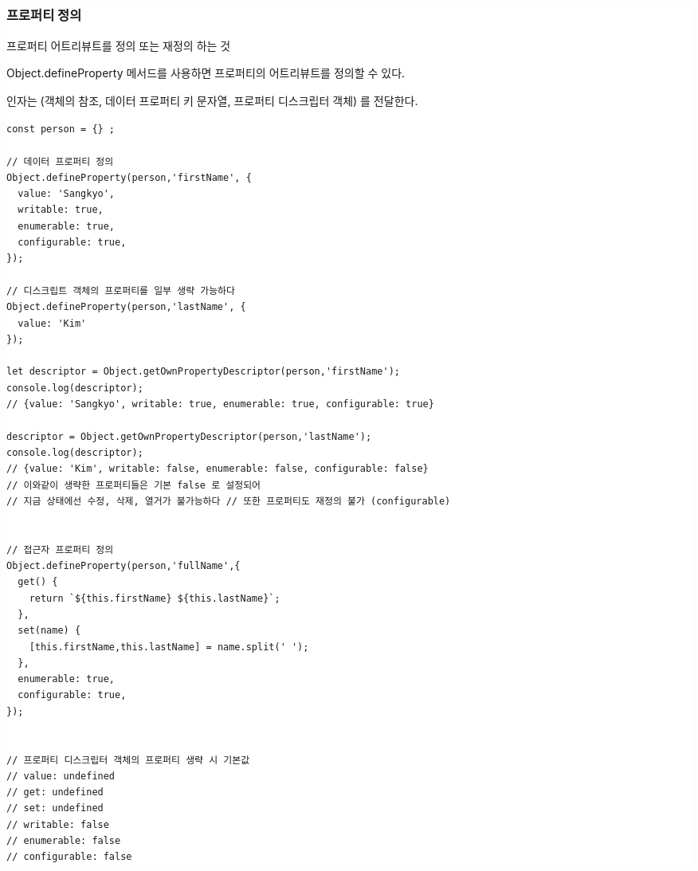 ### **프로퍼티 정의**

프로퍼티 어트리뷰트를 정의 또는 재정의 하는 것

Object.defineProperty 메서드를 사용하면 프로퍼티의 어트리뷰트를 정의할 수 있다.

인자는 (객체의 참조, 데이터 프로퍼티 키 문자열, 프로퍼티 디스크립터 객체) 를 전달한다.

```
const person = {} ;

// 데이터 프로퍼티 정의
Object.defineProperty(person,'firstName', {
  value: 'Sangkyo',
  writable: true,
  enumerable: true,
  configurable: true,
});

// 디스크립트 객체의 프로퍼티를 일부 생략 가능하다
Object.defineProperty(person,'lastName', {
  value: 'Kim'
});

let descriptor = Object.getOwnPropertyDescriptor(person,'firstName');
console.log(descriptor);
// {value: 'Sangkyo', writable: true, enumerable: true, configurable: true}

descriptor = Object.getOwnPropertyDescriptor(person,'lastName');
console.log(descriptor);
// {value: 'Kim', writable: false, enumerable: false, configurable: false}
// 이와같이 생략한 프로퍼티들은 기본 false 로 설정되어
// 지금 상태에선 수정, 삭제, 열거가 불가능하다 // 또한 프로퍼티도 재정의 불가 (configurable)


// 접근자 프로퍼티 정의
Object.defineProperty(person,'fullName',{
  get() {
    return `${this.firstName} ${this.lastName}`;
  },
  set(name) {
    [this.firstName,this.lastName] = name.split(' ');
  },
  enumerable: true,
  configurable: true,
});


// 프로퍼티 디스크립터 객체의 프로퍼티 생략 시 기본값
// value: undefined
// get: undefined
// set: undefined
// writable: false
// enumerable: false
// configurable: false
```
